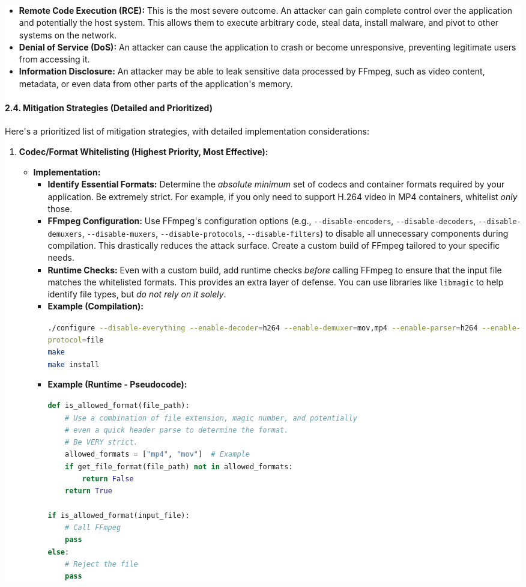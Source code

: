 *   **Remote Code Execution (RCE):**  This is the most severe outcome.  An attacker can gain complete control over the application and potentially the host system.  This allows them to execute arbitrary code, steal data, install malware, and pivot to other systems on the network.
*   **Denial of Service (DoS):**  An attacker can cause the application to crash or become unresponsive, preventing legitimate users from accessing it.
*   **Information Disclosure:**  An attacker may be able to leak sensitive data processed by FFmpeg, such as video content, metadata, or even data from other parts of the application's memory.

#### 2.4. Mitigation Strategies (Detailed and Prioritized)

Here's a prioritized list of mitigation strategies, with detailed implementation considerations:

1.  **Codec/Format Whitelisting (Highest Priority, Most Effective):**

    *   **Implementation:**
        *   **Identify Essential Formats:**  Determine the *absolute minimum* set of codecs and container formats required by your application.  Be extremely strict.  For example, if you only need to support H.264 video in MP4 containers, whitelist *only* those.
        *   **FFmpeg Configuration:**  Use FFmpeg's configuration options (e.g., `--disable-encoders`, `--disable-decoders`, `--disable-demuxers`, `--disable-muxers`, `--disable-protocols`, `--disable-filters`) to disable all unnecessary components during compilation.  This drastically reduces the attack surface.  Create a custom build of FFmpeg tailored to your specific needs.
        *   **Runtime Checks:**  Even with a custom build, add runtime checks *before* calling FFmpeg to ensure that the input file matches the whitelisted formats.  This provides an extra layer of defense.  You can use libraries like `libmagic` to help identify file types, but *do not rely on it solely*.
        *   **Example (Compilation):**
            ```bash
            ./configure --disable-everything --enable-decoder=h264 --enable-demuxer=mov,mp4 --enable-parser=h264 --enable-protocol=file
            make
            make install
            ```
        *   **Example (Runtime - Pseudocode):**
            ```python
            def is_allowed_format(file_path):
                # Use a combination of file extension, magic number, and potentially
                # even a quick header parse to determine the format.
                # Be VERY strict.
                allowed_formats = ["mp4", "mov"]  # Example
                if get_file_format(file_path) not in allowed_formats:
                    return False
                return True

            if is_allowed_format(input_file):
                # Call FFmpeg
                pass
            else:
                # Reject the file
                pass
            ```
